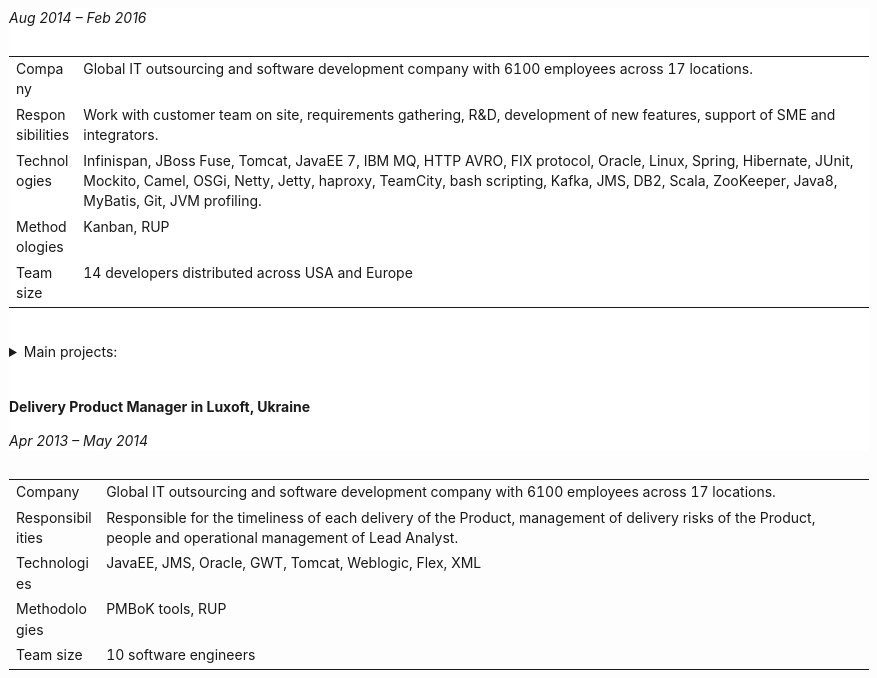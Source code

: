 _Aug 2014 – Feb 2016_

<table align="left">
    <tr>
        <td align="left">Company</td>
        <td align="left">
        Global IT outsourcing and software development company with 6100 employees across 17 locations.
        </td>        
    </tr>
    <tr>
        <td align="left">Responsibilities</td>                
        <td align="left">
        Work with customer team on site, requirements gathering, R&D, development of new features, support of SME and integrators.</td>        
    </tr>
    <tr>
        <td align="left">Technologies</td>
        <td align="left">Infinispan, JBoss Fuse, Tomcat, JavaEE 7, IBM MQ, HTTP AVRO, FIX protocol, Oracle, Linux, Spring, Hibernate, JUnit, Mockito, Camel, OSGi, Netty, Jetty, haproxy, TeamCity, bash scripting, Kafka, JMS, DB2, Scala, ZooKeeper, Java8, MyBatis, Git, JVM profiling.</td>        
    </tr>
    <tr>
        <td align="left">Methodologies</td>
        <td align="left">Kanban, RUP</td>        
    </tr>
    <tr>
        <td align="left">Team size</td>
        <td align="left">14 developers distributed across USA and Europe</td>        
    </tr>
</table>  
&nbsp;

<details><summary>Main projects:</summary></details>
&nbsp;

**Delivery Product Manager in Luxoft, Ukraine**

_Apr 2013 – May 2014_

<table align="left">
    <tr>
        <td align="left">Company</td>
        <td align="left">
        Global IT outsourcing and software development company with 6100 employees across 17 locations.
        </td>        
    </tr>
    <tr>
        <td align="left">Responsibilities</td>                
        <td align="left">
        Responsible for the timeliness of each delivery of the Product, 
        management of delivery risks of the Product, people and operational management of Lead Analyst.
        </td>        
    </tr>
    <tr>
        <td align="left">Technologies</td>
        <td align="left">JavaEE, JMS, Oracle, GWT, Tomcat, Weblogic, Flex, XML</td>        
    </tr>
    <tr>
        <td align="left">Methodologies</td>
        <td align="left">PMBoK tools, RUP</td>        
    </tr>
    <tr>
        <td align="left">Team size</td>
        <td align="left">10 software engineers</td>        
    </tr>
</table>  